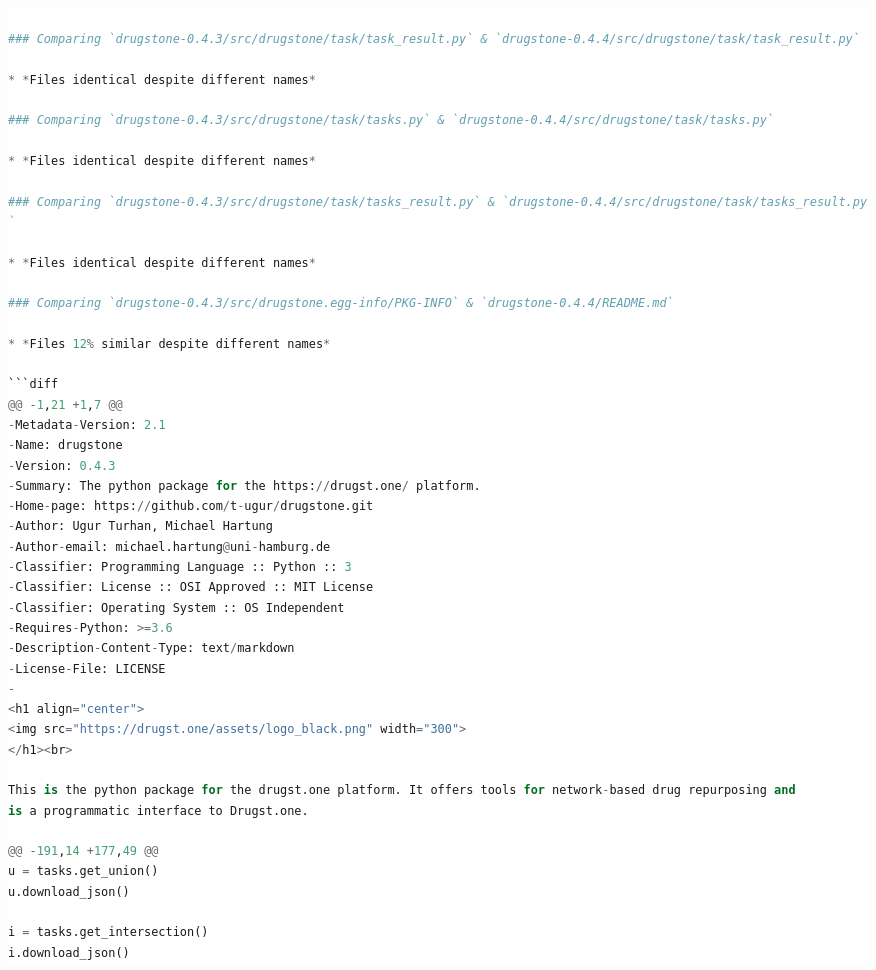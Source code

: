  ````python

### Comparing `drugstone-0.4.3/src/drugstone/task/task_result.py` & `drugstone-0.4.4/src/drugstone/task/task_result.py`

 * *Files identical despite different names*

### Comparing `drugstone-0.4.3/src/drugstone/task/tasks.py` & `drugstone-0.4.4/src/drugstone/task/tasks.py`

 * *Files identical despite different names*

### Comparing `drugstone-0.4.3/src/drugstone/task/tasks_result.py` & `drugstone-0.4.4/src/drugstone/task/tasks_result.py`

 * *Files identical despite different names*

### Comparing `drugstone-0.4.3/src/drugstone.egg-info/PKG-INFO` & `drugstone-0.4.4/README.md`

 * *Files 12% similar despite different names*

```diff
@@ -1,21 +1,7 @@
-Metadata-Version: 2.1
-Name: drugstone
-Version: 0.4.3
-Summary: The python package for the https://drugst.one/ platform.
-Home-page: https://github.com/t-ugur/drugstone.git
-Author: Ugur Turhan, Michael Hartung
-Author-email: michael.hartung@uni-hamburg.de
-Classifier: Programming Language :: Python :: 3
-Classifier: License :: OSI Approved :: MIT License
-Classifier: Operating System :: OS Independent
-Requires-Python: >=3.6
-Description-Content-Type: text/markdown
-License-File: LICENSE
-
 <h1 align="center">
 <img src="https://drugst.one/assets/logo_black.png" width="300">
 </h1><br>
 
 This is the python package for the drugst.one platform. It offers tools for network-based drug repurposing and 
 is a programmatic interface to Drugst.one.
 
@@ -191,14 +177,49 @@
 u = tasks.get_union()                  
 u.download_json()
 
 i = tasks.get_intersection()
 i.download_json()
 ````
 